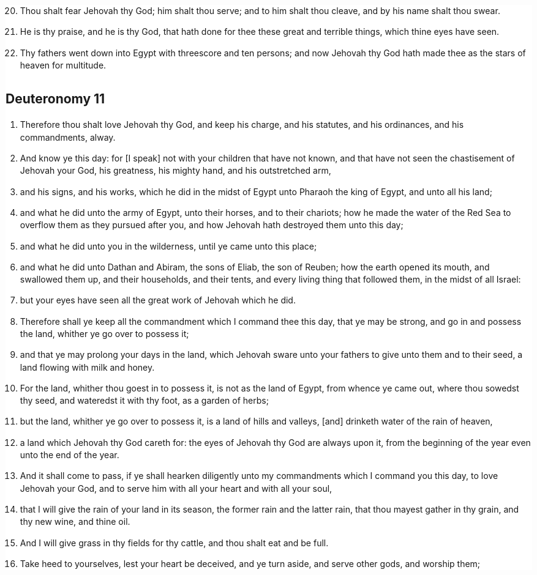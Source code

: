 20. Thou shalt fear Jehovah thy God; him shalt thou serve; and to him shalt thou cleave, and by his name shalt thou swear.

21. He is thy praise, and he is thy God, that hath done for thee these great and terrible things, which thine eyes have seen.

22. Thy fathers went down into Egypt with threescore and ten persons; and now Jehovah thy God hath made thee as the stars of heaven for multitude.

## Deuteronomy 11

1. Therefore thou shalt love Jehovah thy God, and keep his charge, and his statutes, and his ordinances, and his commandments, alway.

2. And know ye this day: for [I speak] not with your children that have not known, and that have not seen the chastisement of Jehovah your God, his greatness, his mighty hand, and his outstretched arm,

3. and his signs, and his works, which he did in the midst of Egypt unto Pharaoh the king of Egypt, and unto all his land;

4. and what he did unto the army of Egypt, unto their horses, and to their chariots; how he made the water of the Red Sea to overflow them as they pursued after you, and how Jehovah hath destroyed them unto this day;

5. and what he did unto you in the wilderness, until ye came unto this place;

6. and what he did unto Dathan and Abiram, the sons of Eliab, the son of Reuben; how the earth opened its mouth, and swallowed them up, and their households, and their tents, and every living thing that followed them, in the midst of all Israel:

7. but your eyes have seen all the great work of Jehovah which he did.

8. Therefore shall ye keep all the commandment which I command thee this day, that ye may be strong, and go in and possess the land, whither ye go over to possess it;

9. and that ye may prolong your days in the land, which Jehovah sware unto your fathers to give unto them and to their seed, a land flowing with milk and honey.

10. For the land, whither thou goest in to possess it, is not as the land of Egypt, from whence ye came out, where thou sowedst thy seed, and wateredst it with thy foot, as a garden of herbs;

11. but the land, whither ye go over to possess it, is a land of hills and valleys, [and] drinketh water of the rain of heaven,

12. a land which Jehovah thy God careth for: the eyes of Jehovah thy God are always upon it, from the beginning of the year even unto the end of the year.

13. And it shall come to pass, if ye shall hearken diligently unto my commandments which I command you this day, to love Jehovah your God, and to serve him with all your heart and with all your soul,

14. that I will give the rain of your land in its season, the former rain and the latter rain, that thou mayest gather in thy grain, and thy new wine, and thine oil.

15. And I will give grass in thy fields for thy cattle, and thou shalt eat and be full.

16. Take heed to yourselves, lest your heart be deceived, and ye turn aside, and serve other gods, and worship them;
